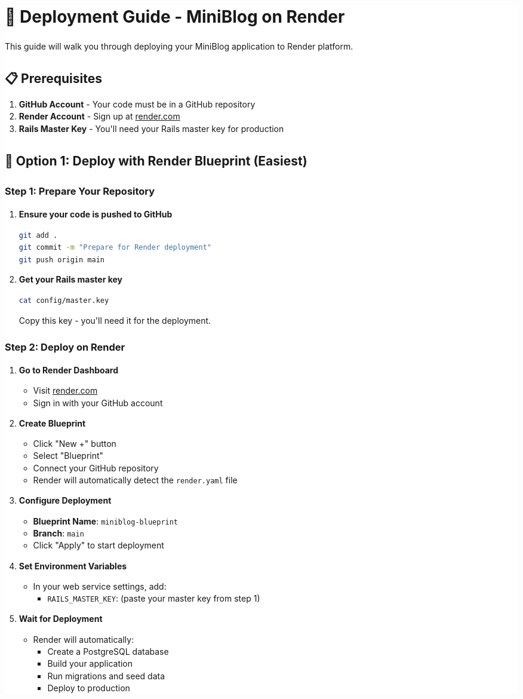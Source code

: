 # 🚀 Deployment Guide - MiniBlog on Render

This guide will walk you through deploying your MiniBlog application to Render platform.

## 📋 Prerequisites

1. **GitHub Account** - Your code must be in a GitHub repository
2. **Render Account** - Sign up at [render.com](https://render.com)
3. **Rails Master Key** - You'll need your Rails master key for production

## 🎯 Option 1: Deploy with Render Blueprint (Easiest)

### Step 1: Prepare Your Repository

1. **Ensure your code is pushed to GitHub**
   ```bash
   git add .
   git commit -m "Prepare for Render deployment"
   git push origin main
   ```

2. **Get your Rails master key**
   ```bash
   cat config/master.key
   ```
   Copy this key - you'll need it for the deployment.

### Step 2: Deploy on Render

1. **Go to Render Dashboard**
   - Visit [render.com](https://render.com)
   - Sign in with your GitHub account

2. **Create Blueprint**
   - Click "New +" button
   - Select "Blueprint"
   - Connect your GitHub repository
   - Render will automatically detect the `render.yaml` file

3. **Configure Deployment**
   - **Blueprint Name**: `miniblog-blueprint`
   - **Branch**: `main`
   - Click "Apply" to start deployment

4. **Set Environment Variables**
   - In your web service settings, add:
     - `RAILS_MASTER_KEY`: (paste your master key from step 1)

5. **Wait for Deployment**
   - Render will automatically:
     - Create a PostgreSQL database
     - Build your application
     - Run migrations and seed data
     - Deploy to production
